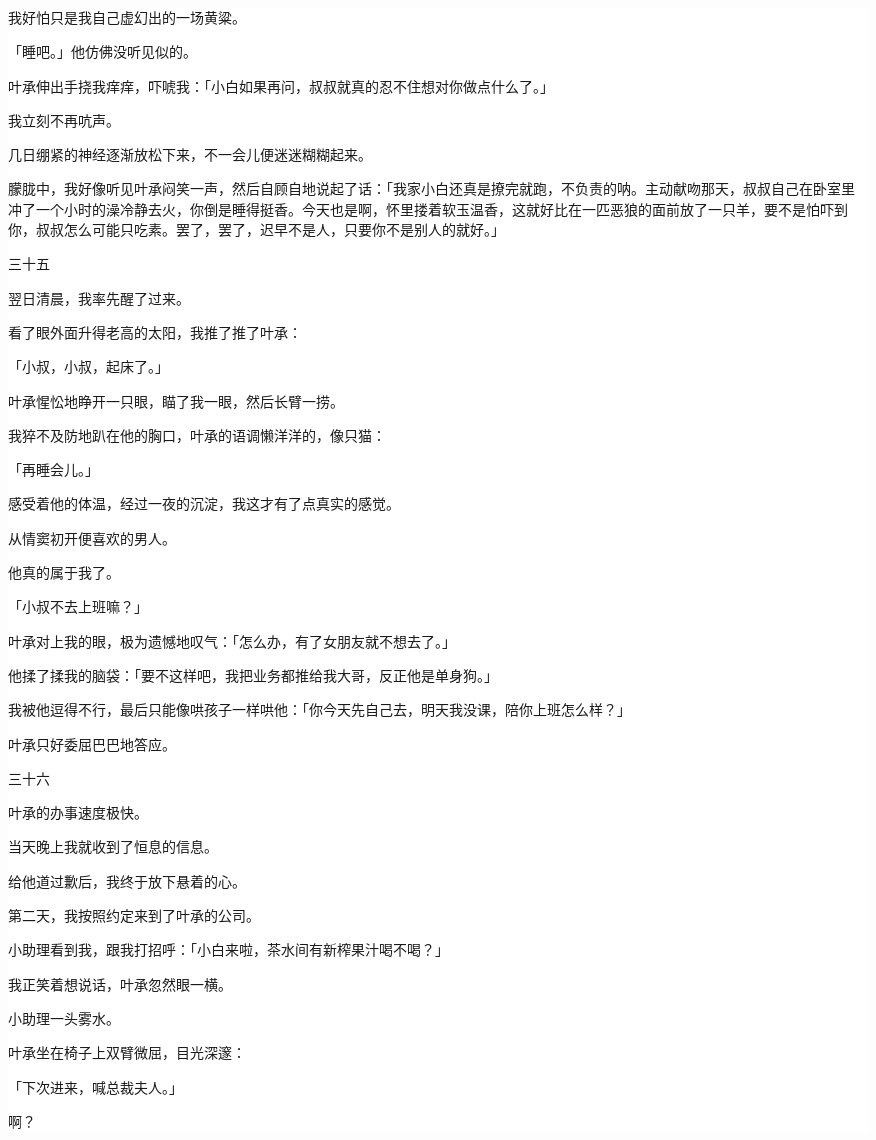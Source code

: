 我好怕只是我自己虚幻出的一场黄粱。

「睡吧。」他仿佛没听见似的。

叶承伸出手挠我痒痒，吓唬我：「小白如果再问，叔叔就真的忍不住想对你做点什么了。」

我立刻不再吭声。

几日绷紧的神经逐渐放松下来，不一会儿便迷迷糊糊起来。

朦胧中，我好像听见叶承闷笑一声，然后自顾自地说起了话：「我家小白还真是撩完就跑，不负责的呐。主动献吻那天，叔叔自己在卧室里冲了一个小时的澡冷静去火，你倒是睡得挺香。今天也是啊，怀里搂着软玉温香，这就好比在一匹恶狼的面前放了一只羊，要不是怕吓到你，叔叔怎么可能只吃素。罢了，罢了，迟早不是人，只要你不是别人的就好。」

三十五

翌日清晨，我率先醒了过来。

看了眼外面升得老高的太阳，我推了推了叶承：

「小叔，小叔，起床了。」

叶承惺忪地睁开一只眼，瞄了我一眼，然后长臂一捞。

我猝不及防地趴在他的胸口，叶承的语调懒洋洋的，像只猫：

「再睡会儿。」

感受着他的体温，经过一夜的沉淀，我这才有了点真实的感觉。

从情窦初开便喜欢的男人。

他真的属于我了。

「小叔不去上班嘛？」

叶承对上我的眼，极为遗憾地叹气：「怎么办，有了女朋友就不想去了。」

他揉了揉我的脑袋：「要不这样吧，我把业务都推给我大哥，反正他是单身狗。」

我被他逗得不行，最后只能像哄孩子一样哄他：「你今天先自己去，明天我没课，陪你上班怎么样？」

叶承只好委屈巴巴地答应。

三十六

叶承的办事速度极快。

当天晚上我就收到了恒息的信息。

给他道过歉后，我终于放下悬着的心。

第二天，我按照约定来到了叶承的公司。

小助理看到我，跟我打招呼：「小白来啦，茶水间有新榨果汁喝不喝？」

我正笑着想说话，叶承忽然眼一横。

小助理一头雾水。

叶承坐在椅子上双臂微屈，目光深邃：

「下次进来，喊总裁夫人。」

啊？
